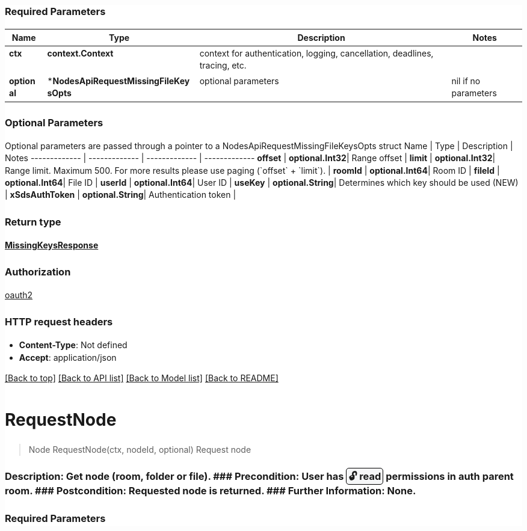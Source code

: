 ### Required Parameters

Name | Type | Description  | Notes
------------- | ------------- | ------------- | -------------
 **ctx** | **context.Context** | context for authentication, logging, cancellation, deadlines, tracing, etc.
 **optional** | ***NodesApiRequestMissingFileKeysOpts** | optional parameters | nil if no parameters

### Optional Parameters
Optional parameters are passed through a pointer to a NodesApiRequestMissingFileKeysOpts struct
Name | Type | Description  | Notes
------------- | ------------- | ------------- | -------------
 **offset** | **optional.Int32**| Range offset | 
 **limit** | **optional.Int32**| Range limit.  Maximum 500.   For more results please use paging (&#x60;offset&#x60; + &#x60;limit&#x60;). | 
 **roomId** | **optional.Int64**| Room ID | 
 **fileId** | **optional.Int64**| File ID | 
 **userId** | **optional.Int64**| User ID | 
 **useKey** | **optional.String**| Determines which key should be used (NEW) | 
 **xSdsAuthToken** | **optional.String**| Authentication token | 

### Return type

[**MissingKeysResponse**](MissingKeysResponse.md)

### Authorization

[oauth2](../README.md#oauth2)

### HTTP request headers

 - **Content-Type**: Not defined
 - **Accept**: application/json

[[Back to top]](#) [[Back to API list]](../README.md#documentation-for-api-endpoints) [[Back to Model list]](../README.md#documentation-for-models) [[Back to README]](../README.md)

# **RequestNode**
> Node RequestNode(ctx, nodeId, optional)
Request node

### Description:   Get node (room, folder or file).  ### Precondition: User has <span style='padding: 3px; background-color: #F6F7F8; border: 1px solid #000; border-radius: 5px; display: inline;'>&#128275; read</span> permissions in auth parent room.  ### Postcondition: Requested node is returned.  ### Further Information: None.

### Required Parameters
